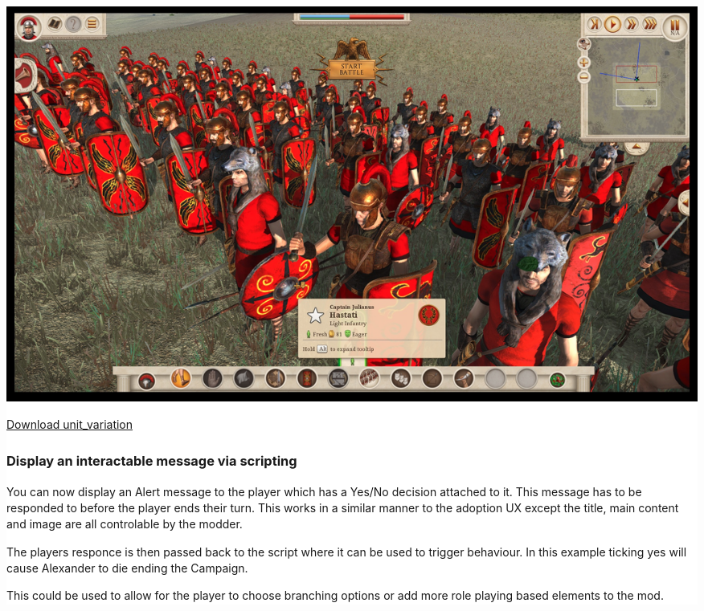 ![unit_variation](/example_mods/unit_variation/unit_variation.jpg)

[Download unit_variation](https://github.com/FeralInteractive/romeremastered/raw/main/example_mods/unit_variation.zip)

### Display an interactable message via scripting

You can now display an Alert message to the player which has a Yes/No decision attached to it. This message has to be responded to before the player ends their turn. This works in a similar manner to the adoption UX except the title, main content and image are all controlable by the modder.

The players responce is then passed back to the script where it can be used to trigger behaviour. In this example ticking yes will cause Alexander to die ending the Campaign.

This could be used to allow for the player to choose branching options or add more role playing based elements to the mod.

